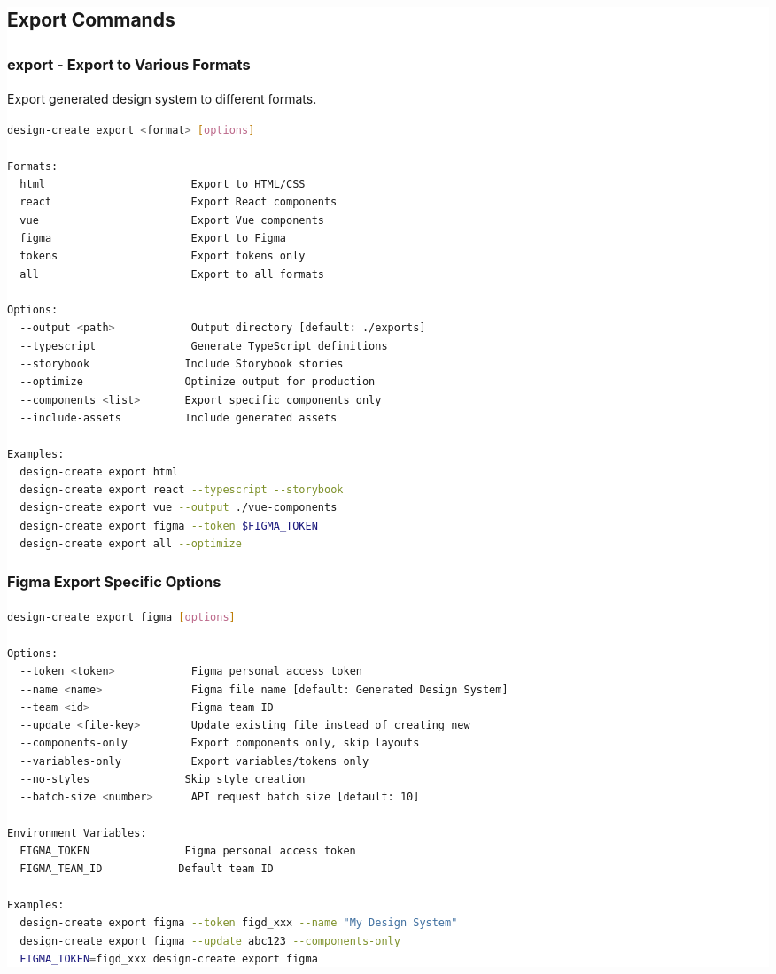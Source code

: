 ## Export Commands

### export - Export to Various Formats
Export generated design system to different formats.

```bash
design-create export <format> [options]

Formats:
  html                       Export to HTML/CSS
  react                      Export React components
  vue                        Export Vue components
  figma                      Export to Figma
  tokens                     Export tokens only
  all                        Export to all formats

Options:
  --output <path>            Output directory [default: ./exports]
  --typescript               Generate TypeScript definitions
  --storybook               Include Storybook stories
  --optimize                Optimize output for production
  --components <list>       Export specific components only
  --include-assets          Include generated assets

Examples:
  design-create export html
  design-create export react --typescript --storybook
  design-create export vue --output ./vue-components
  design-create export figma --token $FIGMA_TOKEN
  design-create export all --optimize
```

### Figma Export Specific Options
```bash
design-create export figma [options]

Options:
  --token <token>            Figma personal access token
  --name <name>              Figma file name [default: Generated Design System]
  --team <id>                Figma team ID
  --update <file-key>        Update existing file instead of creating new
  --components-only          Export components only, skip layouts
  --variables-only           Export variables/tokens only
  --no-styles               Skip style creation
  --batch-size <number>      API request batch size [default: 10]

Environment Variables:
  FIGMA_TOKEN               Figma personal access token
  FIGMA_TEAM_ID            Default team ID

Examples:
  design-create export figma --token figd_xxx --name "My Design System"
  design-create export figma --update abc123 --components-only
  FIGMA_TOKEN=figd_xxx design-create export figma
```
